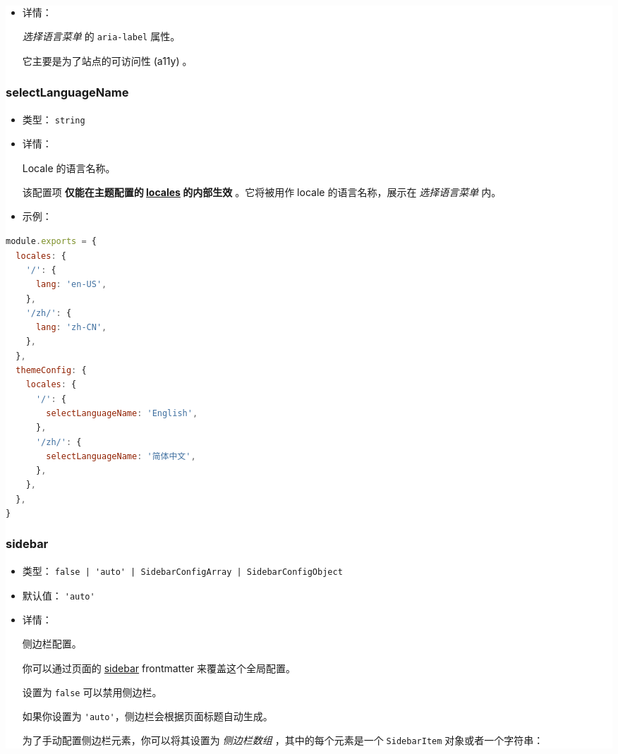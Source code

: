 - 详情：

  _选择语言菜单_ 的 `aria-label` 属性。

  它主要是为了站点的可访问性 (a11y) 。

### selectLanguageName

- 类型： `string`

- 详情：

  Locale 的语言名称。

  该配置项 **仅能在主题配置的 [locales](#locales) 的内部生效** 。它将被用作 locale 的语言名称，展示在 _选择语言菜单_ 内。

- 示例：

```js
module.exports = {
  locales: {
    '/': {
      lang: 'en-US',
    },
    '/zh/': {
      lang: 'zh-CN',
    },
  },
  themeConfig: {
    locales: {
      '/': {
        selectLanguageName: 'English',
      },
      '/zh/': {
        selectLanguageName: '简体中文',
      },
    },
  },
}
```

### sidebar

- 类型： `false | 'auto' | SidebarConfigArray | SidebarConfigObject`

- 默认值： `'auto'`

- 详情：

  侧边栏配置。

  你可以通过页面的 [sidebar](./frontmatter.md#sidebar) frontmatter 来覆盖这个全局配置。

  设置为 `false` 可以禁用侧边栏。

  如果你设置为 `'auto'`，侧边栏会根据页面标题自动生成。

  为了手动配置侧边栏元素，你可以将其设置为 _侧边栏数组_ ，其中的每个元素是一个 `SidebarItem` 对象或者一个字符串：
